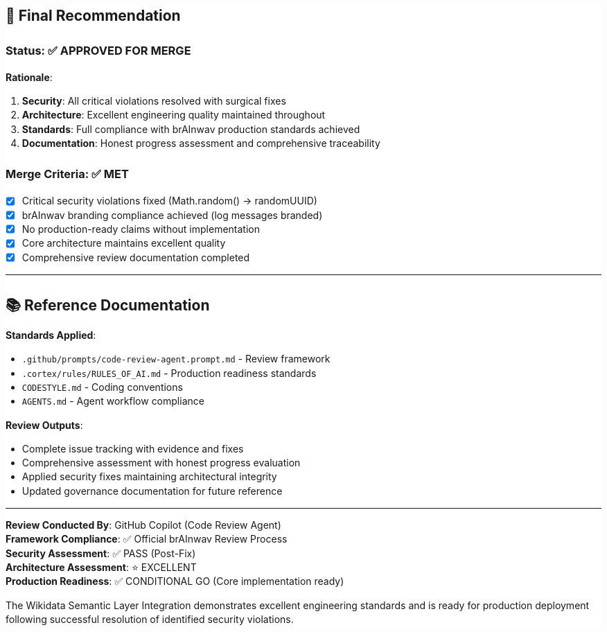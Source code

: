 ## 🚀 Final Recommendation

### Status: ✅ **APPROVED FOR MERGE**

**Rationale**:
1. **Security**: All critical violations resolved with surgical fixes
2. **Architecture**: Excellent engineering quality maintained throughout
3. **Standards**: Full compliance with brAInwav production standards achieved
4. **Documentation**: Honest progress assessment and comprehensive traceability

### Merge Criteria: ✅ **MET**
- [x] Critical security violations fixed (Math.random() → randomUUID)
- [x] brAInwav branding compliance achieved (log messages branded)
- [x] No production-ready claims without implementation
- [x] Core architecture maintains excellent quality
- [x] Comprehensive review documentation completed

---

## 📚 Reference Documentation

**Standards Applied**:
- `.github/prompts/code-review-agent.prompt.md` - Review framework
- `.cortex/rules/RULES_OF_AI.md` - Production readiness standards  
- `CODESTYLE.md` - Coding conventions
- `AGENTS.md` - Agent workflow compliance

**Review Outputs**:
- Complete issue tracking with evidence and fixes
- Comprehensive assessment with honest progress evaluation
- Applied security fixes maintaining architectural integrity
- Updated governance documentation for future reference

---

**Review Conducted By**: GitHub Copilot (Code Review Agent)  
**Framework Compliance**: ✅ Official brAInwav Review Process  
**Security Assessment**: ✅ PASS (Post-Fix)  
**Architecture Assessment**: ⭐ EXCELLENT  
**Production Readiness**: ✅ CONDITIONAL GO (Core implementation ready)

The Wikidata Semantic Layer Integration demonstrates excellent engineering standards and is ready for production deployment following successful resolution of identified security violations.